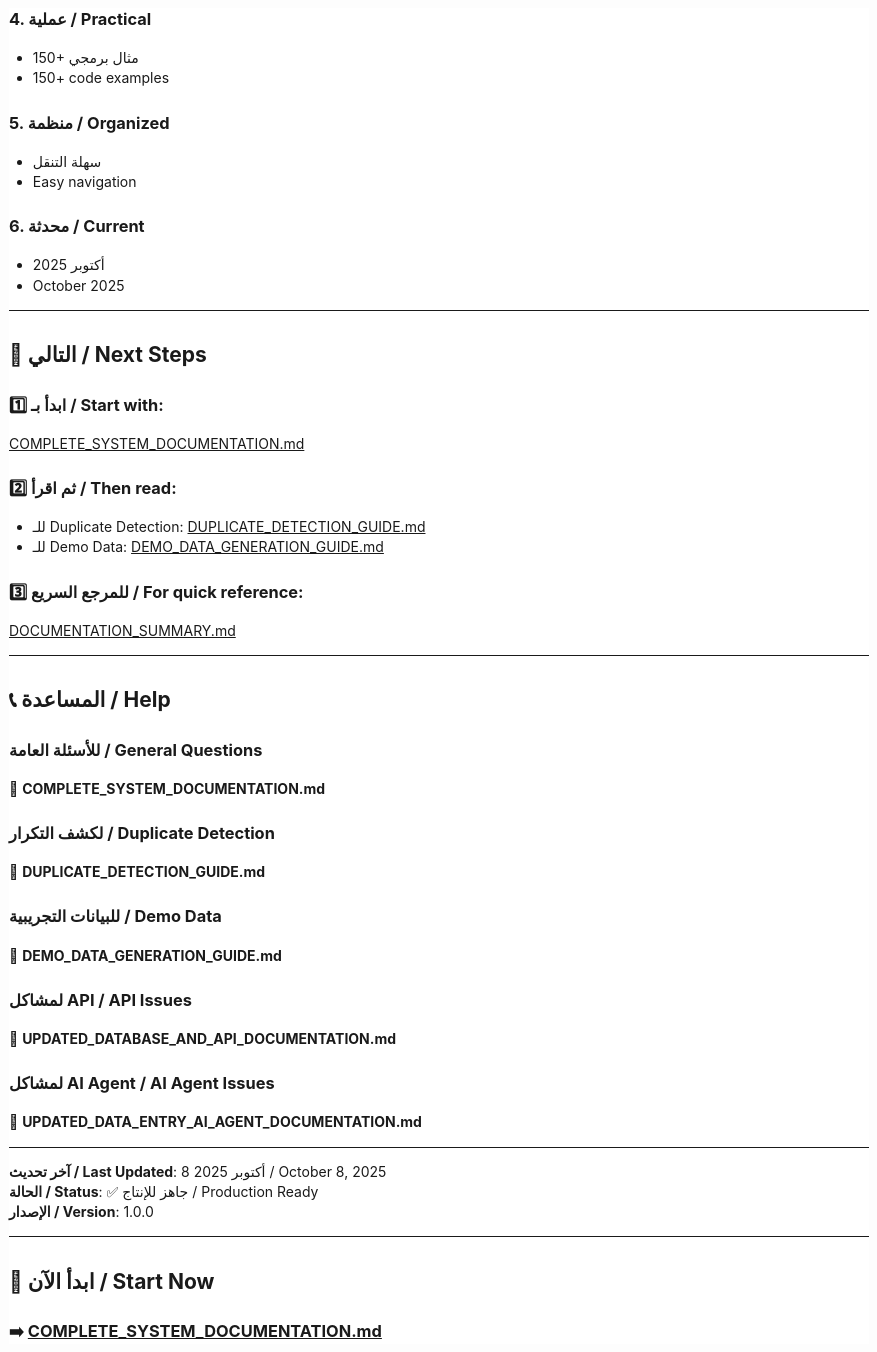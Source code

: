 ### 4. **عملية / Practical**
- 150+ مثال برمجي
- 150+ code examples

### 5. **منظمة / Organized**
- سهلة التنقل
- Easy navigation

### 6. **محدثة / Current**
- أكتوبر 2025
- October 2025

---

## 🎯 التالي / Next Steps

### 1️⃣ **ابدأ بـ / Start with**: 
[COMPLETE_SYSTEM_DOCUMENTATION.md](COMPLETE_SYSTEM_DOCUMENTATION.md)

### 2️⃣ **ثم اقرأ / Then read**:
- للـ Duplicate Detection: [DUPLICATE_DETECTION_GUIDE.md](DUPLICATE_DETECTION_GUIDE.md)
- للـ Demo Data: [DEMO_DATA_GENERATION_GUIDE.md](DEMO_DATA_GENERATION_GUIDE.md)

### 3️⃣ **للمرجع السريع / For quick reference**:
[DOCUMENTATION_SUMMARY.md](DOCUMENTATION_SUMMARY.md)

---

## 📞 المساعدة / Help

### للأسئلة العامة / General Questions
📖 **COMPLETE_SYSTEM_DOCUMENTATION.md**

### لكشف التكرار / Duplicate Detection
📖 **DUPLICATE_DETECTION_GUIDE.md**

### للبيانات التجريبية / Demo Data
📖 **DEMO_DATA_GENERATION_GUIDE.md**

### لمشاكل API / API Issues
📖 **UPDATED_DATABASE_AND_API_DOCUMENTATION.md**

### لمشاكل AI Agent / AI Agent Issues
📖 **UPDATED_DATA_ENTRY_AI_AGENT_DOCUMENTATION.md**

---

**آخر تحديث / Last Updated**: 8 أكتوبر 2025 / October 8, 2025  
**الحالة / Status**: ✅ جاهز للإنتاج / Production Ready  
**الإصدار / Version**: 1.0.0

---

## 🌟 ابدأ الآن / Start Now

### ➡️ [COMPLETE_SYSTEM_DOCUMENTATION.md](COMPLETE_SYSTEM_DOCUMENTATION.md)

